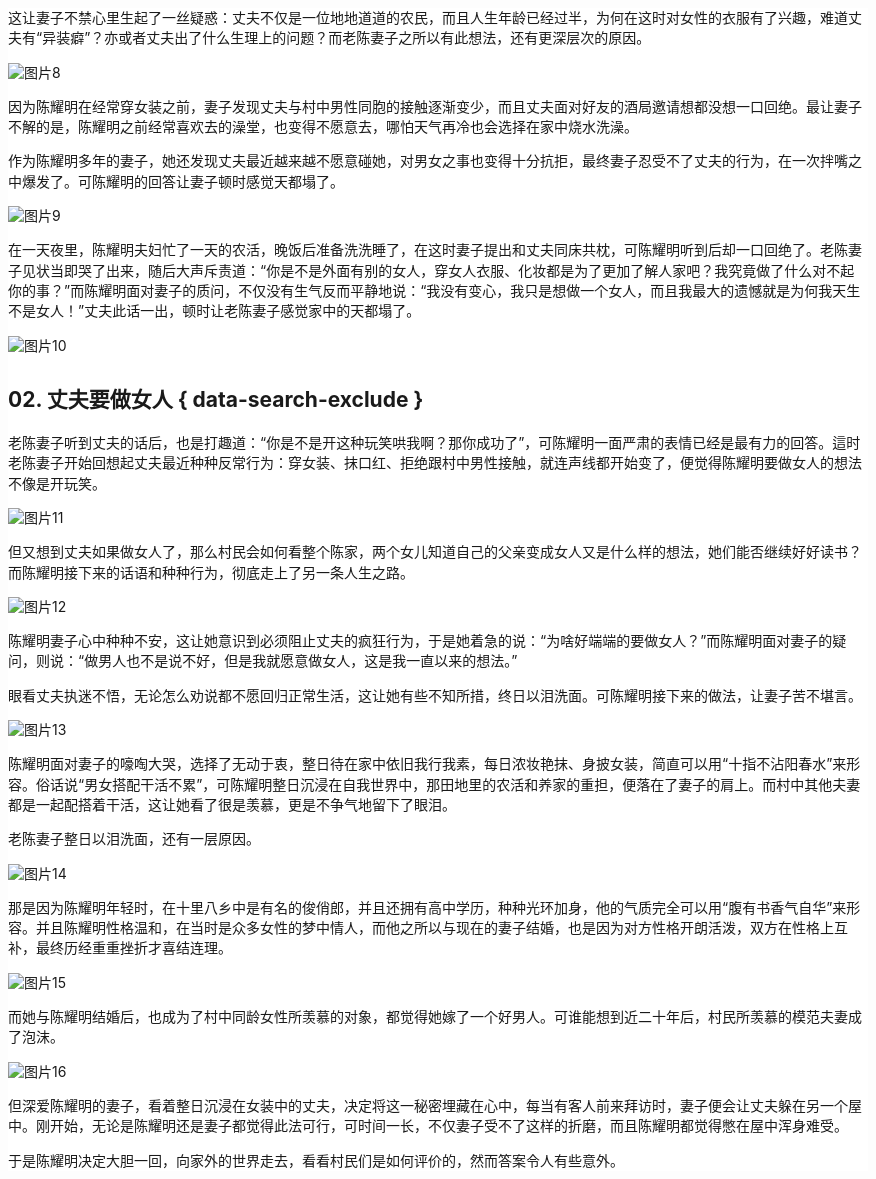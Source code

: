 这让妻子不禁心里生起了一丝疑惑：丈夫不仅是一位地地道道的农民，而且人生年龄已经过半，为何在这时对女性的衣服有了兴趣，难道丈夫有“异装癖”？亦或者丈夫出了什么生理上的问题？而老陈妻子之所以有此想法，还有更深层次的原因。

![图片8](https://q0.itc.cn/q_70/images01/20241029/41da84142dac4ce68f97a1a2acf8a393.jpeg)

因为陈耀明在经常穿女装之前，妻子发现丈夫与村中男性同胞的接触逐渐变少，而且丈夫面对好友的酒局邀请想都没想一口回绝。最让妻子不解的是，陈耀明之前经常喜欢去的澡堂，也变得不愿意去，哪怕天气再冷也会选择在家中烧水洗澡。

作为陈耀明多年的妻子，她还发现丈夫最近越来越不愿意碰她，对男女之事也变得十分抗拒，最终妻子忍受不了丈夫的行为，在一次拌嘴之中爆发了。可陈耀明的回答让妻子顿时感觉天都塌了。

![图片9](https://q4.itc.cn/q_70/images01/20241029/05c2be21c7874570843095f05b315b2f.jpeg)

在一天夜里，陈耀明夫妇忙了一天的农活，晚饭后准备洗洗睡了，在这时妻子提出和丈夫同床共枕，可陈耀明听到后却一口回绝了。老陈妻子见状当即哭了出来，随后大声斥责道：“你是不是外面有别的女人，穿女人衣服、化妆都是为了更加了解人家吧？我究竟做了什么对不起你的事？”而陈耀明面对妻子的质问，不仅没有生气反而平静地说：“我没有变心，我只是想做一个女人，而且我最大的遗憾就是为何我天生不是女人！”丈夫此话一出，顿时让老陈妻子感觉家中的天都塌了。

![图片10](https://q2.itc.cn/q_70/images01/20241029/a7fa18dd1d4042f8bf85cdfe54a832e7.jpeg)

## 02. 丈夫要做女人 { data-search-exclude }

老陈妻子听到丈夫的话后，也是打趣道：“你是不是开这种玩笑哄我啊？那你成功了”，可陈耀明一面严肃的表情已经是最有力的回答。這时老陈妻子开始回想起丈夫最近种种反常行为：穿女装、抹口红、拒绝跟村中男性接触，就连声线都开始变了，便觉得陈耀明要做女人的想法不像是开玩笑。

![图片11](https://q3.itc.cn/q_70/images01/20241029/b4f295214f164b5a8d4bc6dd13ab60bf.jpeg)

但又想到丈夫如果做女人了，那么村民会如何看整个陈家，两个女儿知道自己的父亲变成女人又是什么样的想法，她们能否继续好好读书？而陈耀明接下来的话语和种种行为，彻底走上了另一条人生之路。

![图片12](https://q3.itc.cn/q_70/images01/20241029/5bb20cb439f24ec3819713861956017b.jpeg)

陈耀明妻子心中种种不安，这让她意识到必须阻止丈夫的疯狂行为，于是她着急的说：“为啥好端端的要做女人？”而陈耀明面对妻子的疑问，则说：“做男人也不是说不好，但是我就愿意做女人，这是我一直以来的想法。”

眼看丈夫执迷不悟，无论怎么劝说都不愿回归正常生活，这让她有些不知所措，终日以泪洗面。可陈耀明接下来的做法，让妻子苦不堪言。

![图片13](https://q5.itc.cn/q_70/images01/20241029/5a2994132b5f4016a60211a4febb7318.jpeg)

陈耀明面对妻子的嚎啕大哭，选择了无动于衷，整日待在家中依旧我行我素，每日浓妆艳抹、身披女装，简直可以用“十指不沾阳春水”来形容。俗话说“男女搭配干活不累”，可陈耀明整日沉浸在自我世界中，那田地里的农活和养家的重担，便落在了妻子的肩上。而村中其他夫妻都是一起配搭着干活，这让她看了很是羡慕，更是不争气地留下了眼泪。

老陈妻子整日以泪洗面，还有一层原因。

![图片14](https://q2.itc.cn/q_70/images01/20241029/ddc0c34bb60942ad87201ece25f5c16a.jpeg)

那是因为陈耀明年轻时，在十里八乡中是有名的俊俏郎，并且还拥有高中学历，种种光环加身，他的气质完全可以用“腹有书香气自华”来形容。并且陈耀明性格温和，在当时是众多女性的梦中情人，而他之所以与现在的妻子结婚，也是因为对方性格开朗活泼，双方在性格上互补，最终历经重重挫折才喜结连理。

![图片15](https://q2.itc.cn/q_70/images01/20241029/a3c8450896ac43d0a95c769cdc0e54d6.jpeg)

而她与陈耀明结婚后，也成为了村中同龄女性所羡慕的对象，都觉得她嫁了一个好男人。可谁能想到近二十年后，村民所羡慕的模范夫妻成了泡沫。

![图片16](https://q9.itc.cn/q_70/images01/20241029/c63f9f1c96e8419d9ac907e3e189c67a.jpeg)

但深爱陈耀明的妻子，看着整日沉浸在女装中的丈夫，决定将这一秘密埋藏在心中，每当有客人前来拜访时，妻子便会让丈夫躲在另一个屋中。刚开始，无论是陈耀明还是妻子都觉得此法可行，可时间一长，不仅妻子受不了这样的折磨，而且陈耀明都觉得憋在屋中浑身难受。

于是陈耀明决定大胆一回，向家外的世界走去，看看村民们是如何评价的，然而答案令人有些意外。
